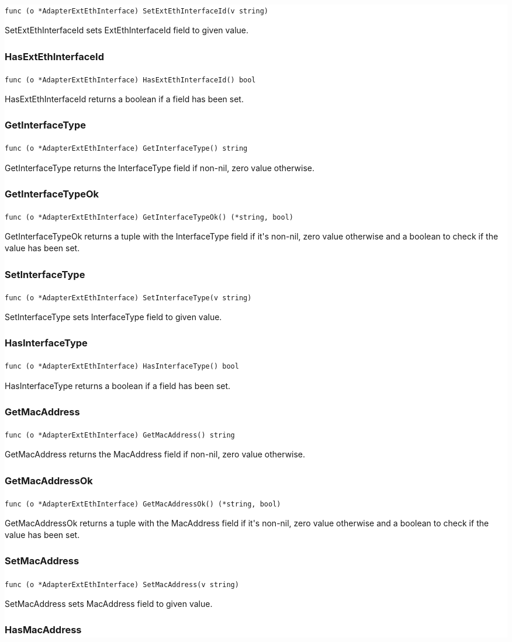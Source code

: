 `func (o *AdapterExtEthInterface) SetExtEthInterfaceId(v string)`

SetExtEthInterfaceId sets ExtEthInterfaceId field to given value.

### HasExtEthInterfaceId

`func (o *AdapterExtEthInterface) HasExtEthInterfaceId() bool`

HasExtEthInterfaceId returns a boolean if a field has been set.

### GetInterfaceType

`func (o *AdapterExtEthInterface) GetInterfaceType() string`

GetInterfaceType returns the InterfaceType field if non-nil, zero value otherwise.

### GetInterfaceTypeOk

`func (o *AdapterExtEthInterface) GetInterfaceTypeOk() (*string, bool)`

GetInterfaceTypeOk returns a tuple with the InterfaceType field if it's non-nil, zero value otherwise
and a boolean to check if the value has been set.

### SetInterfaceType

`func (o *AdapterExtEthInterface) SetInterfaceType(v string)`

SetInterfaceType sets InterfaceType field to given value.

### HasInterfaceType

`func (o *AdapterExtEthInterface) HasInterfaceType() bool`

HasInterfaceType returns a boolean if a field has been set.

### GetMacAddress

`func (o *AdapterExtEthInterface) GetMacAddress() string`

GetMacAddress returns the MacAddress field if non-nil, zero value otherwise.

### GetMacAddressOk

`func (o *AdapterExtEthInterface) GetMacAddressOk() (*string, bool)`

GetMacAddressOk returns a tuple with the MacAddress field if it's non-nil, zero value otherwise
and a boolean to check if the value has been set.

### SetMacAddress

`func (o *AdapterExtEthInterface) SetMacAddress(v string)`

SetMacAddress sets MacAddress field to given value.

### HasMacAddress
